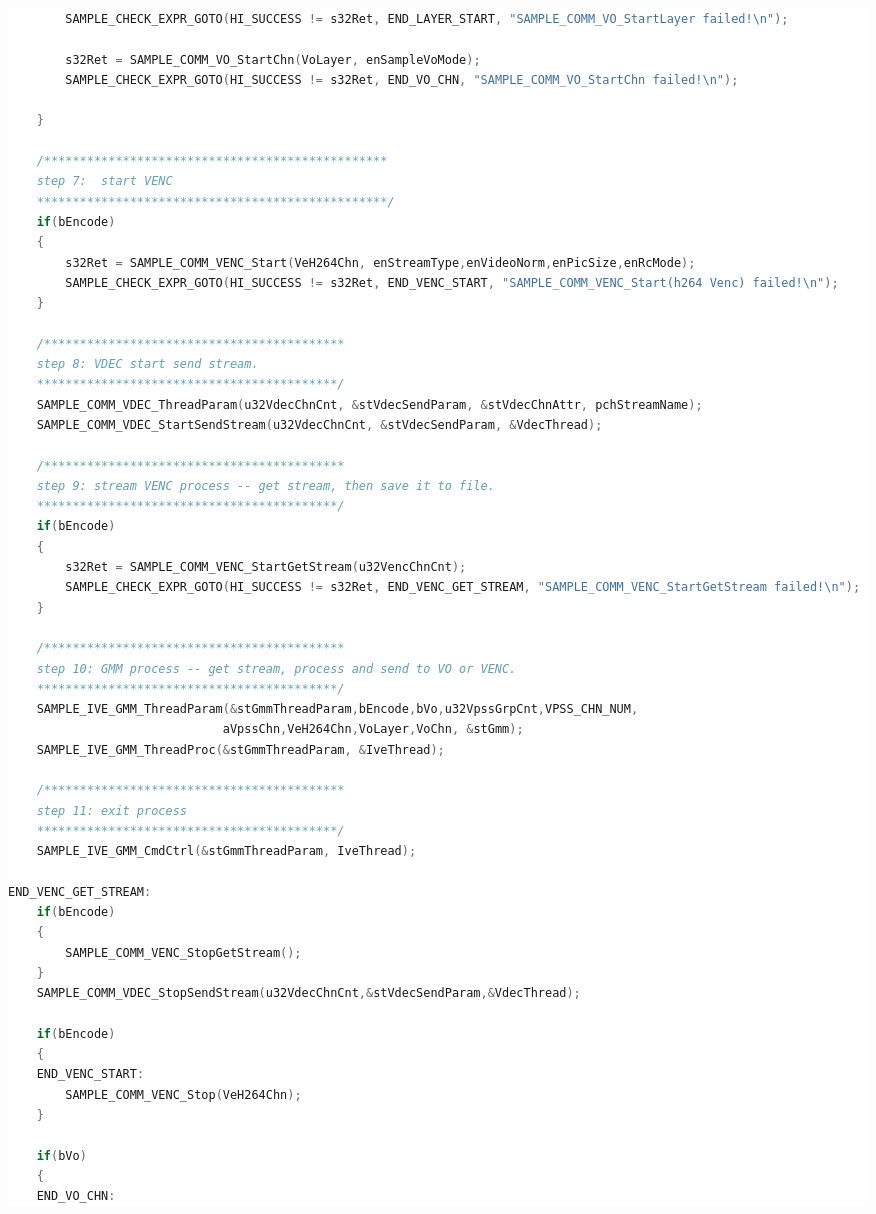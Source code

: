 ```c++
		SAMPLE_CHECK_EXPR_GOTO(HI_SUCCESS != s32Ret, END_LAYER_START, "SAMPLE_COMM_VO_StartLayer failed!\n");
		
		s32Ret = SAMPLE_COMM_VO_StartChn(VoLayer, enSampleVoMode);
		SAMPLE_CHECK_EXPR_GOTO(HI_SUCCESS != s32Ret, END_VO_CHN, "SAMPLE_COMM_VO_StartChn failed!\n");
		
    }

	/************************************************
    step 7:  start VENC
    *************************************************/
    if(bEncode)
    {
    	s32Ret = SAMPLE_COMM_VENC_Start(VeH264Chn, enStreamType,enVideoNorm,enPicSize,enRcMode);
		SAMPLE_CHECK_EXPR_GOTO(HI_SUCCESS != s32Ret, END_VENC_START, "SAMPLE_COMM_VENC_Start(h264 Venc) failed!\n");
	}

    /******************************************
    step 8: VDEC start send stream. 
    ******************************************/
    SAMPLE_COMM_VDEC_ThreadParam(u32VdecChnCnt, &stVdecSendParam, &stVdecChnAttr, pchStreamName);
    SAMPLE_COMM_VDEC_StartSendStream(u32VdecChnCnt, &stVdecSendParam, &VdecThread);

    /******************************************
    step 9: stream VENC process -- get stream, then save it to file. 
    ******************************************/
    if(bEncode)
    {
    	s32Ret = SAMPLE_COMM_VENC_StartGetStream(u32VencChnCnt);
		SAMPLE_CHECK_EXPR_GOTO(HI_SUCCESS != s32Ret, END_VENC_GET_STREAM, "SAMPLE_COMM_VENC_StartGetStream failed!\n"); 
    }
	
    /******************************************
    step 10: GMM process -- get stream, process and send to VO or VENC. 
    ******************************************/
    SAMPLE_IVE_GMM_ThreadParam(&stGmmThreadParam,bEncode,bVo,u32VpssGrpCnt,VPSS_CHN_NUM,
    						  aVpssChn,VeH264Chn,VoLayer,VoChn, &stGmm);
    SAMPLE_IVE_GMM_ThreadProc(&stGmmThreadParam, &IveThread);
   
    /******************************************
    step 11: exit process
    ******************************************/
	SAMPLE_IVE_GMM_CmdCtrl(&stGmmThreadParam, IveThread);
	
END_VENC_GET_STREAM:
    if(bEncode)
    {
    	SAMPLE_COMM_VENC_StopGetStream();
    }
    SAMPLE_COMM_VDEC_StopSendStream(u32VdecChnCnt,&stVdecSendParam,&VdecThread);

	if(bEncode)
	{       
	END_VENC_START:
    	SAMPLE_COMM_VENC_Stop(VeH264Chn);
	}
	
	if(bVo)
	{
	END_VO_CHN: 
```